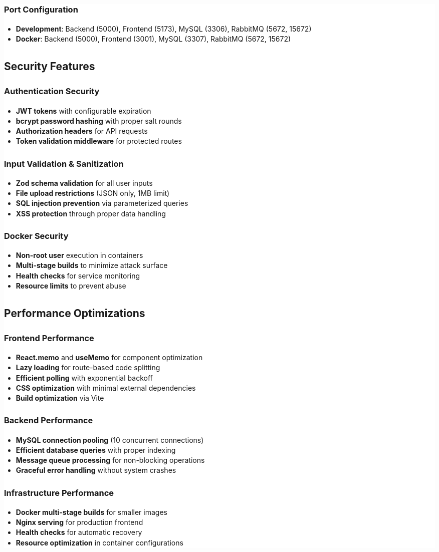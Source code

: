 ### Port Configuration

- **Development**: Backend (5000), Frontend (5173), MySQL (3306), RabbitMQ (5672, 15672)
- **Docker**: Backend (5000), Frontend (3001), MySQL (3307), RabbitMQ (5672, 15672)

## Security Features

### Authentication Security

- **JWT tokens** with configurable expiration
- **bcrypt password hashing** with proper salt rounds
- **Authorization headers** for API requests
- **Token validation middleware** for protected routes

### Input Validation & Sanitization

- **Zod schema validation** for all user inputs
- **File upload restrictions** (JSON only, 1MB limit)
- **SQL injection prevention** via parameterized queries
- **XSS protection** through proper data handling

### Docker Security

- **Non-root user** execution in containers
- **Multi-stage builds** to minimize attack surface
- **Health checks** for service monitoring
- **Resource limits** to prevent abuse

## Performance Optimizations

### Frontend Performance

- **React.memo** and **useMemo** for component optimization
- **Lazy loading** for route-based code splitting
- **Efficient polling** with exponential backoff
- **CSS optimization** with minimal external dependencies
- **Build optimization** via Vite

### Backend Performance

- **MySQL connection pooling** (10 concurrent connections)
- **Efficient database queries** with proper indexing
- **Message queue processing** for non-blocking operations
- **Graceful error handling** without system crashes

### Infrastructure Performance

- **Docker multi-stage builds** for smaller images
- **Nginx serving** for production frontend
- **Health checks** for automatic recovery
- **Resource optimization** in container configurations
